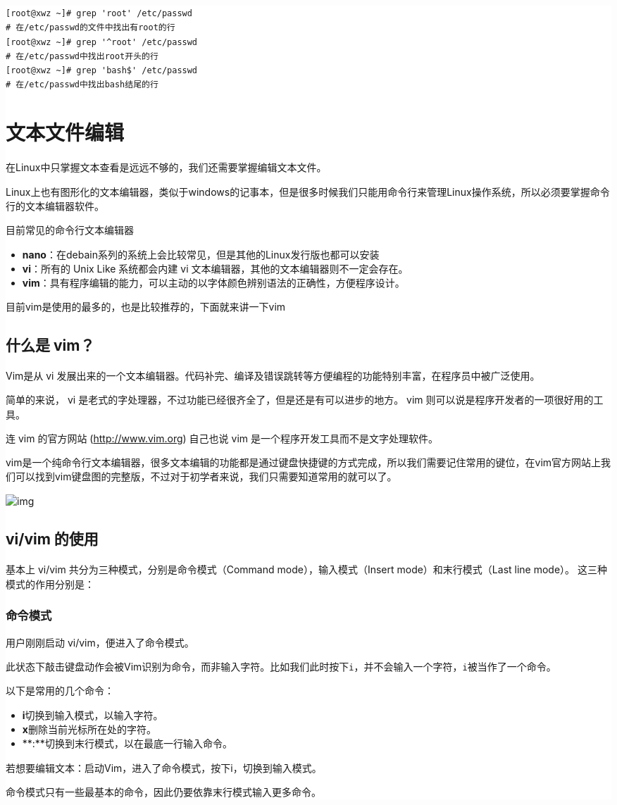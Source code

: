 ```shell
[root@xwz ~]# grep 'root' /etc/passwd
# 在/etc/passwd的文件中找出有root的行
[root@xwz ~]# grep '^root' /etc/passwd
# 在/etc/passwd中找出root开头的行
[root@xwz ~]# grep 'bash$' /etc/passwd
# 在/etc/passwd中找出bash结尾的行
```

# 文本文件编辑

在Linux中只掌握文本查看是远远不够的，我们还需要掌握编辑文本文件。

Linux上也有图形化的文本编辑器，类似于windows的记事本，但是很多时候我们只能用命令行来管理Linux操作系统，所以必须要掌握命令行的文本编辑器软件。

目前常见的命令行文本编辑器

* **nano**：在debain系列的系统上会比较常见，但是其他的Linux发行版也都可以安装
* **vi**：所有的 Unix Like 系统都会内建 vi 文本编辑器，其他的文本编辑器则不一定会存在。
* **vim**：具有程序编辑的能力，可以主动的以字体颜色辨别语法的正确性，方便程序设计。

目前vim是使用的最多的，也是比较推荐的，下面就来讲一下vim

## 什么是 vim？

Vim是从 vi 发展出来的一个文本编辑器。代码补完、编译及错误跳转等方便编程的功能特别丰富，在程序员中被广泛使用。

简单的来说， vi 是老式的字处理器，不过功能已经很齐全了，但是还是有可以进步的地方。 vim 则可以说是程序开发者的一项很好用的工具。

连 vim 的官方网站 (http://www.vim.org) 自己也说 vim 是一个程序开发工具而不是文字处理软件。

vim是一个纯命令行文本编辑器，很多文本编辑的功能都是通过键盘快捷键的方式完成，所以我们需要记住常用的键位，在vim官方网站上我们可以找到vim键盘图的完整版，不过对于初学者来说，我们只需要知道常用的就可以了。

![img](04.%E6%96%87%E4%BB%B6%E7%AE%A1%E7%90%86/VSC5sIsVH0dd5r4b.png!thumbnail)

## vi/vim 的使用

基本上 vi/vim 共分为三种模式，分别是命令模式（Command mode），输入模式（Insert mode）和末行模式（Last line mode）。 这三种模式的作用分别是：

### 命令模式

用户刚刚启动 vi/vim，便进入了命令模式。

此状态下敲击键盘动作会被Vim识别为命令，而非输入字符。比如我们此时按下`i`，并不会输入一个字符，`i`被当作了一个命令。

以下是常用的几个命令：

* **i**切换到输入模式，以输入字符。
* **x**删除当前光标所在处的字符。
* **:**切换到末行模式，以在最底一行输入命令。

若想要编辑文本：启动Vim，进入了命令模式，按下i，切换到输入模式。

命令模式只有一些最基本的命令，因此仍要依靠末行模式输入更多命令。
